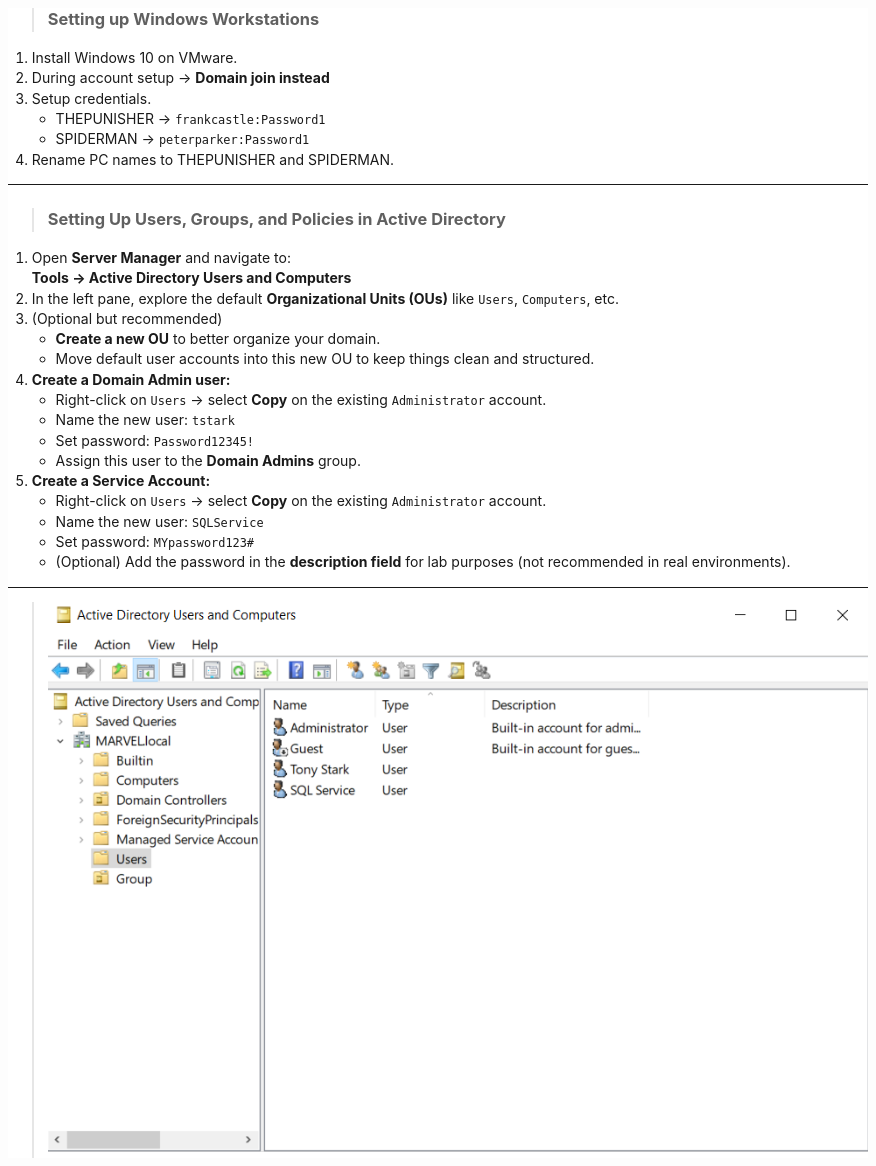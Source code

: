 
>### Setting up Windows Workstations
1. Install Windows 10 on VMware.
2. During account setup → **Domain join instead**
3. Setup credentials. 
    * THEPUNISHER → `frankcastle:Password1`
    * SPIDERMAN → `peterparker:Password1`
4. Rename PC names to THEPUNISHER and SPIDERMAN.

---

>### Setting Up Users, Groups, and Policies in Active Directory
1. Open **Server Manager** and navigate to:  
   **Tools → Active Directory Users and Computers**
2. In the left pane, explore the default **Organizational Units (OUs)** like `Users`, `Computers`, etc.
3. (Optional but recommended)  
   - **Create a new OU** to better organize your domain.  
   - Move default user accounts into this new OU to keep things clean and structured.
4. **Create a Domain Admin user:**
   - Right-click on `Users` → select **Copy** on the existing `Administrator` account.  
   - Name the new user: `tstark`  
   - Set password: `Password12345!`  
   - Assign this user to the **Domain Admins** group.
5. **Create a Service Account:**
   - Right-click on `Users` → select **Copy** on the existing `Administrator` account.  
   - Name the new user: `SQLService`  
   - Set password: `MYpassword123#`  
   - (Optional) Add the password in the **description field** for lab purposes (not recommended in real environments).

---

>![Setup Users, Groups and Policies](/assets/images/Active-Directory/Setup-User-Group-Policy.png)
